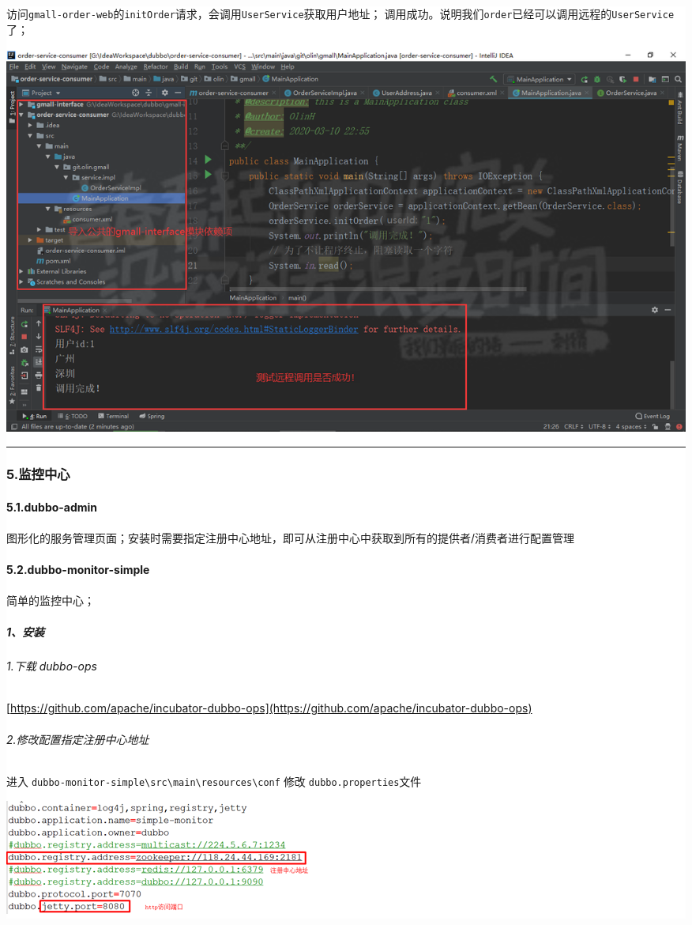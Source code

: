 访问`gmall-order-web`的`initOrder`请求，会调用`UserService`获取用户地址；
调用成功。说明我们`order`已经可以调用远程的`UserService`了；

![image-20200313150417377](dubbo%E5%AD%A6%E4%B9%A0.assets/image-20200313150417377.png)

------

### 5.监控中心

#### 5.1.dubbo-admin

图形化的服务管理页面；安装时需要指定注册中心地址，即可从注册中心中获取到所有的提供者/消费者进行配置管理

#### 5.2.dubbo-monitor-simple

简单的监控中心；

##### 1、安装

###### 1.下载 dubbo-ops

[https://github.com/apache/incubator-dubbo-ops](https://github.com/apache/incubator-dubbo-ops)

###### 2.修改配置指定注册中心地址

进入 `dubbo-monitor-simple\src\main\resources\conf`
		修改 `dubbo.properties`文件

![image-20200316152603853](dubbo%E5%AD%A6%E4%B9%A0.assets/image-20200316152603853.png)
